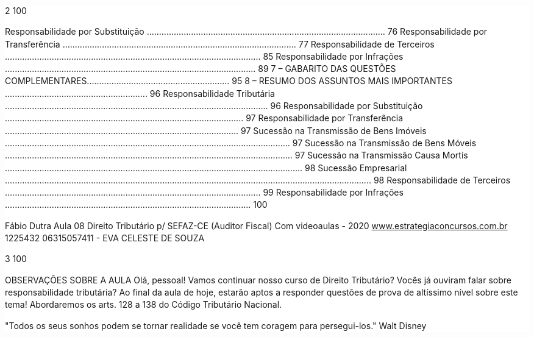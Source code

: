 





2
100

Responsabilidade por Substituição ................................................................................................. 76 Responsabilidade por Transferência ............................................................................................... 77 Responsabilidade de Terceiros ........................................................................................................ 85 Responsabilidade por Infrações ...................................................................................................... 89 7 – GABARITO DAS QUESTÕES COMPLEMENTARES.......................................................... 95 8 – RESUMO DOS ASSUNTOS MAIS IMPORTANTES .......................................................... 96 Responsabilidade Tributária ........................................................................................................... 96 Responsabilidade por Substituição ................................................................................................. 97 Responsabilidade por Transferência ............................................................................................... 97 Sucessão na Transmissão de Bens Imóveis .................................................................................................................... 97 Sucessão na Transmissão de Bens Móveis ..................................................................................................................... 97 Sucessão na Transmissão Causa Mortis ......................................................................................................................... 98 Sucessão Empresarial ..................................................................................................................................................... 98 Responsabilidade de Terceiros ........................................................................................................ 99 Responsabilidade por Infrações .................................................................................................... 100 



Fábio Dutra
Aula 08
Direito Tributário p/ SEFAZ-CE (Auditor Fiscal) Com videoaulas - 2020 www.estrategiaconcursos.com.br 1225432
06315057411 - EVA CELESTE DE SOUZA 







3
100

OBSERVAÇÕES SOBRE A AULA Olá, pessoal! Vamos continuar nosso curso de Direito Tributário?
Vocês  já  ouviram  falar  sobre  responsabilidade  tributária?  Ao  final  da  aula  de  hoje,  estarão aptos a responder questões de prova de altíssimo nível sobre este tema! Abordaremos os arts. 128 a 138 do Código Tributário Nacional.


"Todos os seus sonhos podem se tornar realidade se você tem coragem para persegui-los." Walt Disney









